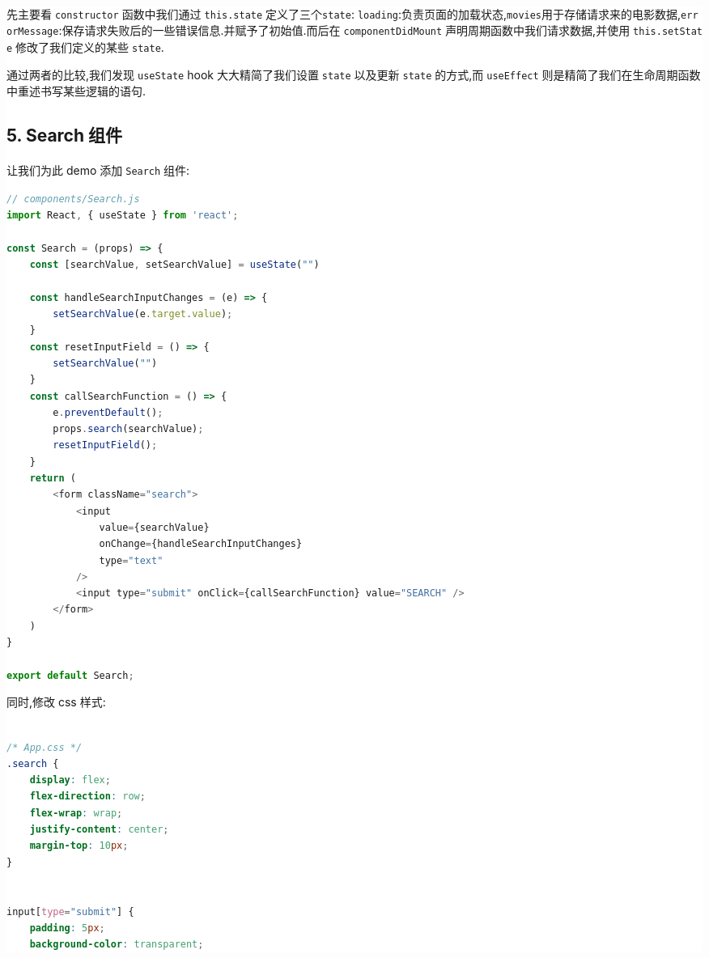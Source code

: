 ``` JavaScript

```  

先主要看  `constructor` 函数中我们通过 `this.state` 定义了三个`state`: `loading`:负责页面的加载状态,`movies`用于存储请求来的电影数据,`errorMessage`:保存请求失败后的一些错误信息.并赋予了初始值.而后在 `componentDidMount` 声明周期函数中我们请求数据,并使用 `this.setState` 修改了我们定义的某些 `state`.  

通过两者的比较,我们发现 `useState` hook 大大精简了我们设置 `state` 以及更新 `state` 的方式,而 `useEffect` 则是精简了我们在生命周期函数中重述书写某些逻辑的语句.    


## 5. Search 组件

让我们为此 demo 添加 `Search` 组件:  

``` javascript
// components/Search.js
import React, { useState } from 'react';

const Search = (props) => {
	const [searchValue, setSearchValue] = useState("")

	const handleSearchInputChanges = (e) => {
		setSearchValue(e.target.value);
	}
	const resetInputField = () => {
		setSearchValue("")
	}
	const callSearchFunction = () => {
		e.preventDefault();
		props.search(searchValue);
		resetInputField();
	}
	return (
		<form className="search">
			<input
				value={searchValue}
				onChange={handleSearchInputChanges}
				type="text"
			/>
			<input type="submit" onClick={callSearchFunction} value="SEARCH" />
		</form>
	)
}

export default Search;

```  

同时,修改 css 样式:  

``` css

/* App.css */
.search {
	display: flex;
	flex-direction: row;
	flex-wrap: wrap;
	justify-content: center;
	margin-top: 10px;
}


input[type="submit"] {
	padding: 5px;
	background-color: transparent;
```